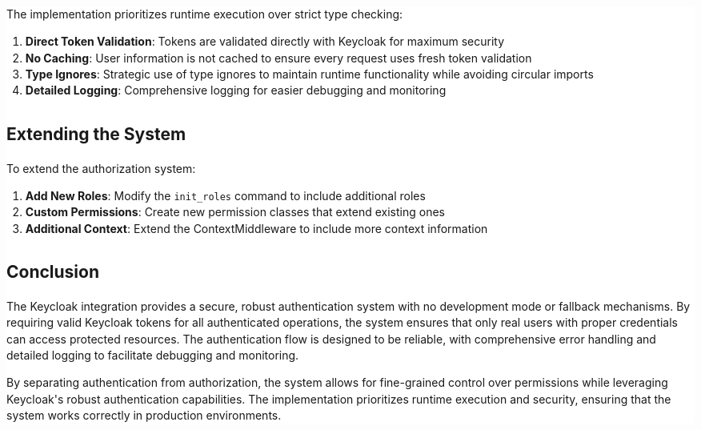The implementation prioritizes runtime execution over strict type checking:

1. **Direct Token Validation**: Tokens are validated directly with Keycloak for maximum security
2. **No Caching**: User information is not cached to ensure every request uses fresh token validation
3. **Type Ignores**: Strategic use of type ignores to maintain runtime functionality while avoiding circular imports
4. **Detailed Logging**: Comprehensive logging for easier debugging and monitoring

## Extending the System

To extend the authorization system:

1. **Add New Roles**: Modify the `init_roles` command to include additional roles
2. **Custom Permissions**: Create new permission classes that extend existing ones
3. **Additional Context**: Extend the ContextMiddleware to include more context information

## Conclusion

The Keycloak integration provides a secure, robust authentication system with no development mode or fallback mechanisms. By requiring valid Keycloak tokens for all authenticated operations, the system ensures that only real users with proper credentials can access protected resources. The authentication flow is designed to be reliable, with comprehensive error handling and detailed logging to facilitate debugging and monitoring.

By separating authentication from authorization, the system allows for fine-grained control over permissions while leveraging Keycloak's robust authentication capabilities. The implementation prioritizes runtime execution and security, ensuring that the system works correctly in production environments.
